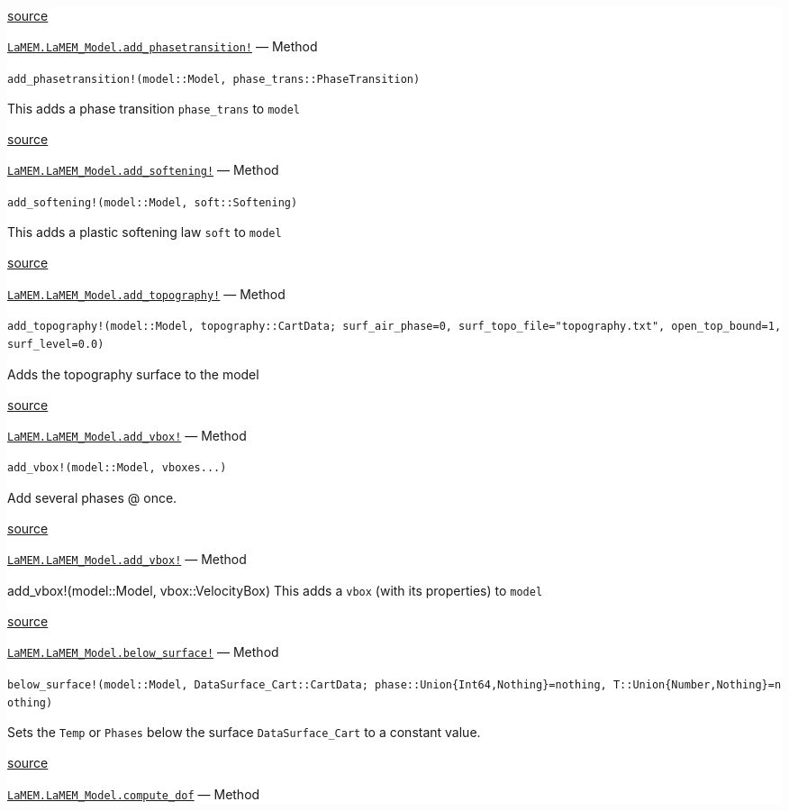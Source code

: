 [source](https://github.com/JuliaGeodynamics/LaMEM.jl/blob/74478e1d388185f1d7175728c594033dbb087686/src/LaMEM_ModelGeneration/Utils.jl#L164-L167)

[`LaMEM.LaMEM_Model.add_phasetransition!`](#LaMEM.LaMEM_Model.add_phasetransition!-Tuple{Model,%20PhaseTransition}) — Method

    add_phasetransition!(model::Model, phase_trans::PhaseTransition)

This adds a phase transition `phase_trans` to `model`

[source](https://github.com/JuliaGeodynamics/LaMEM.jl/blob/74478e1d388185f1d7175728c594033dbb087686/src/LaMEM_ModelGeneration/Utils.jl#L173-L176)

[`LaMEM.LaMEM_Model.add_softening!`](#LaMEM.LaMEM_Model.add_softening!-Tuple{Model,%20Softening}) — Method

    add_softening!(model::Model, soft::Softening)

This adds a plastic softening law `soft` to `model`

[source](https://github.com/JuliaGeodynamics/LaMEM.jl/blob/74478e1d388185f1d7175728c594033dbb087686/src/LaMEM_ModelGeneration/Utils.jl#L155-L158)

[`LaMEM.LaMEM_Model.add_topography!`](#LaMEM.LaMEM_Model.add_topography!-Tuple{Model,%20GeophysicalModelGenerator.CartData}) — Method

    add_topography!(model::Model, topography::CartData; surf_air_phase=0, surf_topo_file="topography.txt", open_top_bound=1,  surf_level=0.0)

Adds the topography surface to the model

[source](https://github.com/JuliaGeodynamics/LaMEM.jl/blob/74478e1d388185f1d7175728c594033dbb087686/src/LaMEM_ModelGeneration/Utils.jl#L381-L385)

[`LaMEM.LaMEM_Model.add_vbox!`](#LaMEM.LaMEM_Model.add_vbox!-Tuple{Model,%20Vararg{Any}}) — Method

    add_vbox!(model::Model, vboxes...)

Add several phases @ once.

[source](https://github.com/JuliaGeodynamics/LaMEM.jl/blob/74478e1d388185f1d7175728c594033dbb087686/src/LaMEM_ModelGeneration/Utils.jl#L23-L26)

[`LaMEM.LaMEM_Model.add_vbox!`](#LaMEM.LaMEM_Model.add_vbox!-Tuple{Model,%20VelocityBox}) — Method

add_vbox!(model::Model, vbox::VelocityBox) This adds a `vbox` (with its properties) to `model`

[source](https://github.com/JuliaGeodynamics/LaMEM.jl/blob/74478e1d388185f1d7175728c594033dbb087686/src/LaMEM_ModelGeneration/Utils.jl#L14-L17)

[`LaMEM.LaMEM_Model.below_surface!`](#LaMEM.LaMEM_Model.below_surface!-Tuple{Model,%20GeophysicalModelGenerator.CartData}) — Method

    below_surface!(model::Model, DataSurface_Cart::CartData; phase::Union{Int64,Nothing}=nothing, T::Union{Number,Nothing}=nothing)

Sets the `Temp` or `Phases` below the surface `DataSurface_Cart` to a constant value.

[source](https://github.com/JuliaGeodynamics/LaMEM.jl/blob/74478e1d388185f1d7175728c594033dbb087686/src/LaMEM_ModelGeneration/GMG_interface.jl#L147-L151)

[`LaMEM.LaMEM_Model.compute_dof`](#LaMEM.LaMEM_Model.compute_dof-Tuple{Tuple{Int64,%20Int64,%20Int64}}) — Method
